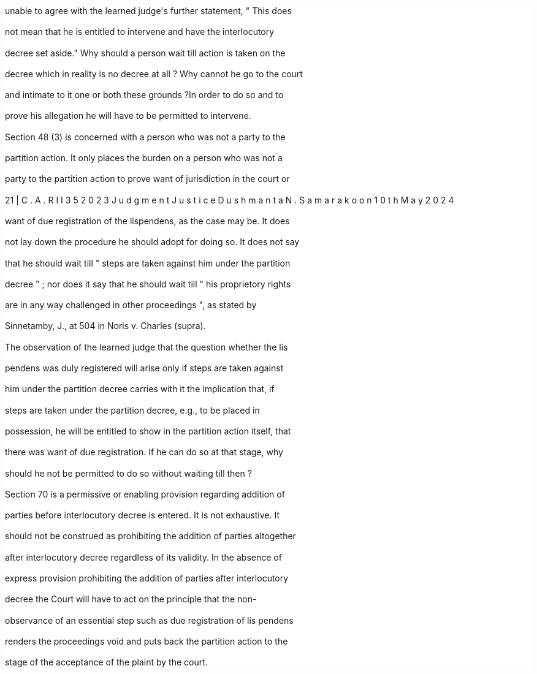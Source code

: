 unable to agree with the learned judge's further statement, " This does

not mean that he is entitled to intervene and have the interlocutory

decree set aside." Why should a person wait till action is taken on the

decree which in reality is no decree at all ? Why cannot he go to the court

and intimate to it one or both these grounds ?In order to do so and to

prove his allegation he will have to be permitted to intervene.

Section 48 (3) is concerned with a person who was not a party to the

partition action. It only places the burden on a person who was not a

party to the partition action to prove want of jurisdiction in the court or

21 | C . A . R I I 3 5 2 0 2 3 J u d g m e n t J u s t i c e D u s h m a n t a N . S a m a r a k o o n 1 0 t h M a y 2 0 2 4

want of due registration of the lispendens, as the case may be. It does

not lay down the procedure he should adopt for doing so. It does not say

that he should wait till " steps are taken against him under the partition

decree " ; nor does it say that he should wait till " his proprietory rights

are in any way challenged in other proceedings ", as stated by

Sinnetamby, J., at 504 in Noris v. Charles (supra).

The observation of the learned judge that the question whether the lis

pendens was duly registered will arise only if steps are taken against

him under the partition decree carries with it the implication that, if

steps are taken under the partition decree, e.g., to be placed in

possession, he will be entitled to show in the partition action itself, that

there was want of due registration. If he can do so at that stage, why

should he not be permitted to do so without waiting till then ?

Section 70 is a permissive or enabling provision regarding addition of

parties before interlocutory decree is entered. It is not exhaustive. It

should not be construed as prohibiting the addition of parties altogether

after interlocutory decree regardless of its validity. In the absence of

express provision prohibiting the addition of parties after interlocutory

decree the Court will have to act on the principle that the non-

observance of an essential step such as due registration of lis pendens

renders the proceedings void and puts back the partition action to the

stage of the acceptance of the plaint by the court.
